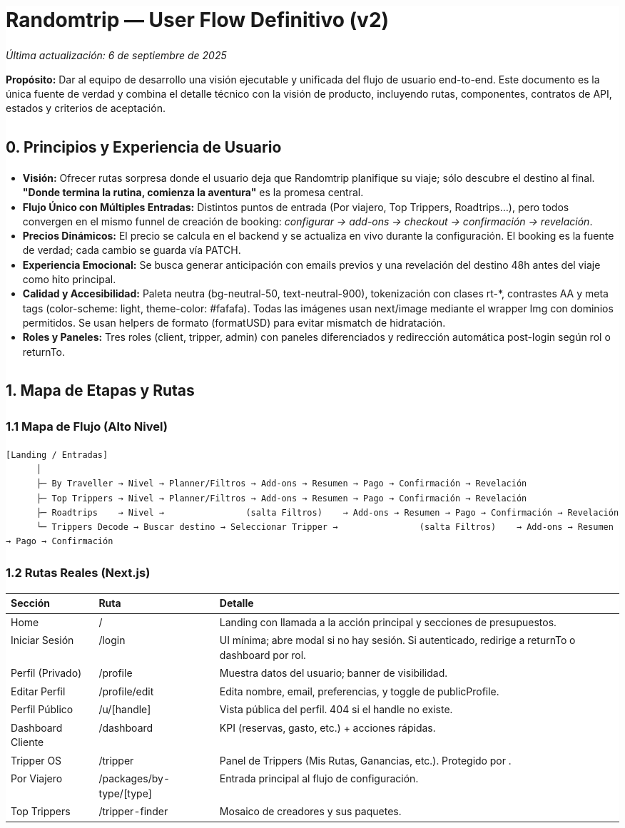 # Randomtrip — User Flow Definitivo (v2)

*Última actualización: 6 de septiembre de 2025*

**Propósito:** Dar al equipo de desarrollo una visión ejecutable y unificada del flujo de usuario end-to-end. Este documento es la única fuente de verdad y combina el detalle técnico con la visión de producto, incluyendo rutas, componentes, contratos de API, estados y criterios de aceptación.

## 0. Principios y Experiencia de Usuario

*   **Visión:** Ofrecer rutas sorpresa donde el usuario deja que Randomtrip planifique su viaje; sólo descubre el destino al final. **"Donde termina la rutina, comienza la aventura"** es la promesa central.  
*   **Flujo Único con Múltiples Entradas:** Distintos puntos de entrada (Por viajero, Top Trippers, Roadtrips…), pero todos convergen en el mismo funnel de creación de booking: *configurar → add-ons → checkout → confirmación → revelación*.  
*   **Precios Dinámicos:** El precio se calcula en el backend y se actualiza en vivo durante la configuración. El booking es la fuente de verdad; cada cambio se guarda vía PATCH.  
*   **Experiencia Emocional:** Se busca generar anticipación con emails previos y una revelación del destino 48h antes del viaje como hito principal.  
*   **Calidad y Accesibilidad:** Paleta neutra (bg-neutral-50, text-neutral-900), tokenización con clases rt-*, contrastes AA y meta tags (color-scheme: light, theme-color: #fafafa). Todas las imágenes usan next/image mediante el wrapper Img con dominios permitidos. Se usan helpers de formato (formatUSD) para evitar mismatch de hidratación.  
*   **Roles y Paneles:** Tres roles (client, tripper, admin) con paneles diferenciados y redirección automática post-login según rol o returnTo.

## 1. Mapa de Etapas y Rutas

### 1.1 Mapa de Flujo (Alto Nivel)

```
[Landing / Entradas]
      │
      ├─ By Traveller → Nivel → Planner/Filtros → Add-ons → Resumen → Pago → Confirmación → Revelación
      ├─ Top Trippers → Nivel → Planner/Filtros → Add-ons → Resumen → Pago → Confirmación → Revelación
      ├─ Roadtrips    → Nivel →                (salta Filtros)    → Add-ons → Resumen → Pago → Confirmación → Revelación
      └─ Trippers Decode → Buscar destino → Seleccionar Tripper →                (salta Filtros)    → Add-ons → Resumen → Pago → Confirmación
```

### 1.2 Rutas Reales (Next.js)

| Sección | Ruta | Detalle |
| :---- | :---- | :---- |
| Home | / | Landing con llamada a la acción principal y secciones de presupuestos. |
| Iniciar Sesión | /login | UI mínima; abre modal si no hay sesión. Si autenticado, redirige a returnTo o dashboard por rol. |
| Perfil (Privado) | /profile | Muestra datos del usuario; banner de visibilidad. |
| Editar Perfil | /profile/edit | Edita nombre, email, preferencias, y toggle de publicProfile. |
| Perfil Público | /u/[handle] | Vista pública del perfil. 404 si el handle no existe. |
| Dashboard Cliente | /dashboard | KPI (reservas, gasto, etc.) + acciones rápidas. |
| Tripper OS | /tripper | Panel de Trippers (Mis Rutas, Ganancias, etc.). Protegido por <TripperGuard/>. |
| Por Viajero | /packages/by-type/[type] | Entrada principal al flujo de configuración. |
| Top Trippers | /tripper-finder | Mosaico de creadores y sus paquetes. |